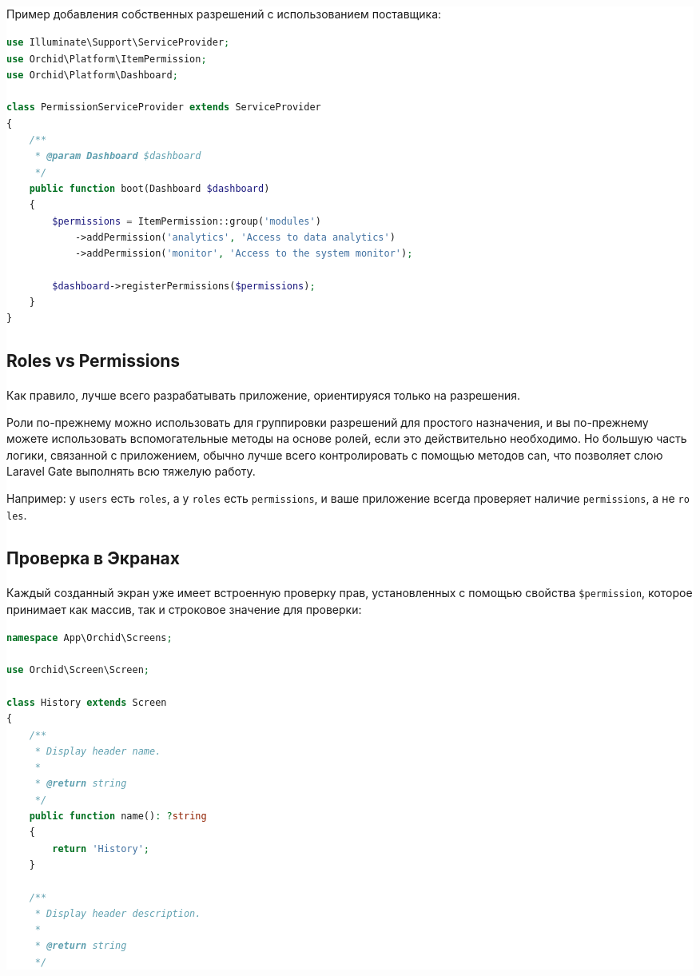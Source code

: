 Пример добавления собственных разрешений с использованием поставщика:

```php
use Illuminate\Support\ServiceProvider;
use Orchid\Platform\ItemPermission;
use Orchid\Platform\Dashboard;

class PermissionServiceProvider extends ServiceProvider
{
    /**
     * @param Dashboard $dashboard
     */
    public function boot(Dashboard $dashboard)
    {
        $permissions = ItemPermission::group('modules')
            ->addPermission('analytics', 'Access to data analytics')
            ->addPermission('monitor', 'Access to the system monitor');

        $dashboard->registerPermissions($permissions);
    }
}
```



## Roles vs Permissions

Как правило, лучше всего разрабатывать приложение, ориентируяся только на разрешения.

Роли по-прежнему можно использовать для группировки разрешений для простого назначения, и вы по-прежнему можете использовать 
вспомогательные методы на основе ролей, если это действительно необходимо. Но большую часть логики, связанной с приложением, 
обычно лучше всего контролировать с помощью методов can, что позволяет слою Laravel Gate выполнять всю тяжелую работу.

Например: у `users` есть  `roles`, а у `roles` есть `permissions`, и ваше приложение всегда проверяет наличие `permissions`, а не `roles`.

## Проверка в Экранах

Каждый созданный экран уже имеет встроенную проверку прав, установленных с помощью свойства 
`$permission`, которое принимает как массив, так и строковое значение для проверки:

```php
namespace App\Orchid\Screens;

use Orchid\Screen\Screen;

class History extends Screen
{
    /**
     * Display header name.
     *
     * @return string
     */
    public function name(): ?string
    {
        return 'History';
    }

    /**
     * Display header description.
     *
     * @return string
     */
```